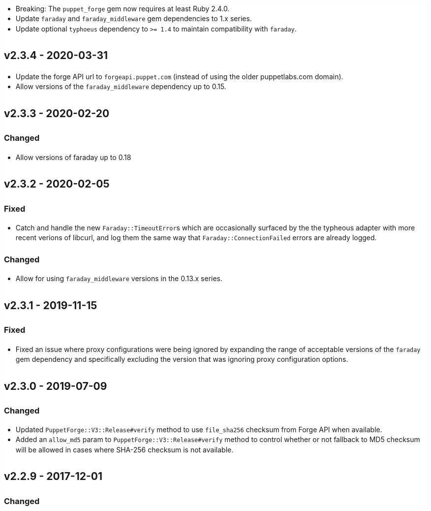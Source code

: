 * Breaking: The `puppet_forge` gem now requires at least Ruby 2.4.0.
* Update `faraday` and `faraday_middleware` gem dependencies to 1.x series.
* Update optional `typhoeus` dependency to `>= 1.4` to maintain compatibility with `faraday`.

## v2.3.4 - 2020-03-31

* Update the forge API url to `forgeapi.puppet.com` (instead of using the older puppetlabs.com domain).
* Allow versions of the `faraday_middleware` dependency up to 0.15.

## v2.3.3 - 2020-02-20

### Changed

* Allow versions of faraday up to 0.18

## v2.3.2 - 2020-02-05

### Fixed

* Catch and handle the new `Faraday::TimeoutError`s which are occasionally
  surfaced by the the typheous adapter with more recent verions of libcurl, and
  log them the same way that `Faraday::ConnectionFailed` errors are already
  logged.

### Changed

* Allow for using `faraday_middleware` versions in the 0.13.x series.

## v2.3.1 - 2019-11-15

### Fixed

* Fixed an issue where proxy configurations were being ignored by expanding the range of acceptable versions of the `faraday` gem dependency and specifically excluding the version that was ignoring proxy configuration options.

## v2.3.0 - 2019-07-09

### Changed

* Updated `PuppetForge::V3::Release#verify` method to use `file_sha256` checksum from Forge API when available.
* Added an `allow_md5` param to `PuppetForge::V3::Release#verify` method to control whether or not fallback to MD5 checksum will be allowed in cases where SHA-256 checksum is not available.

## v2.2.9 - 2017-12-01

### Changed
